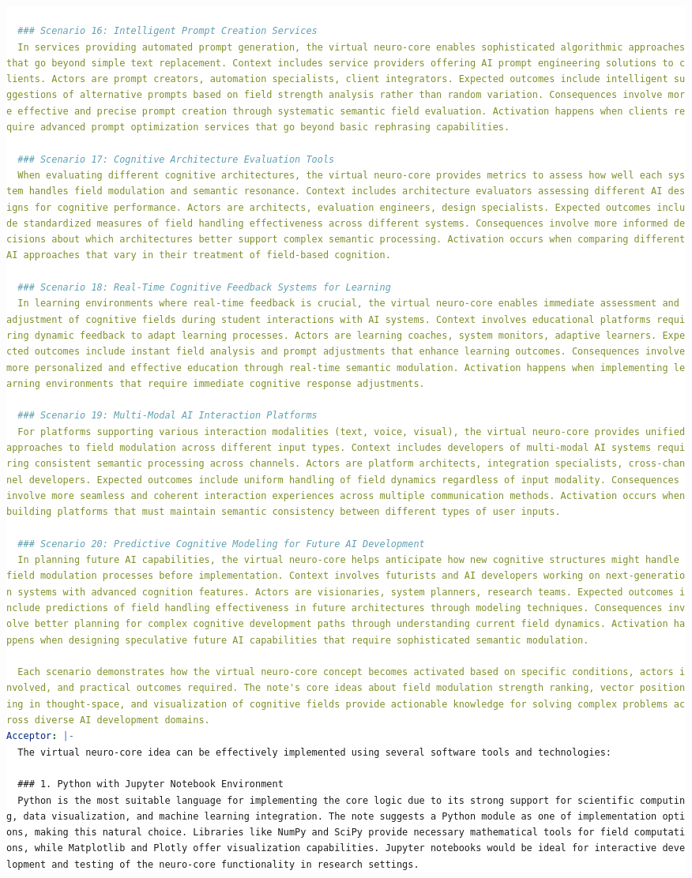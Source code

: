 ```yaml

  ### Scenario 16: Intelligent Prompt Creation Services
  In services providing automated prompt generation, the virtual neuro-core enables sophisticated algorithmic approaches that go beyond simple text replacement. Context includes service providers offering AI prompt engineering solutions to clients. Actors are prompt creators, automation specialists, client integrators. Expected outcomes include intelligent suggestions of alternative prompts based on field strength analysis rather than random variation. Consequences involve more effective and precise prompt creation through systematic semantic field evaluation. Activation happens when clients require advanced prompt optimization services that go beyond basic rephrasing capabilities.

  ### Scenario 17: Cognitive Architecture Evaluation Tools
  When evaluating different cognitive architectures, the virtual neuro-core provides metrics to assess how well each system handles field modulation and semantic resonance. Context includes architecture evaluators assessing different AI designs for cognitive performance. Actors are architects, evaluation engineers, design specialists. Expected outcomes include standardized measures of field handling effectiveness across different systems. Consequences involve more informed decisions about which architectures better support complex semantic processing. Activation occurs when comparing different AI approaches that vary in their treatment of field-based cognition.

  ### Scenario 18: Real-Time Cognitive Feedback Systems for Learning
  In learning environments where real-time feedback is crucial, the virtual neuro-core enables immediate assessment and adjustment of cognitive fields during student interactions with AI systems. Context involves educational platforms requiring dynamic feedback to adapt learning processes. Actors are learning coaches, system monitors, adaptive learners. Expected outcomes include instant field analysis and prompt adjustments that enhance learning outcomes. Consequences involve more personalized and effective education through real-time semantic modulation. Activation happens when implementing learning environments that require immediate cognitive response adjustments.

  ### Scenario 19: Multi-Modal AI Interaction Platforms
  For platforms supporting various interaction modalities (text, voice, visual), the virtual neuro-core provides unified approaches to field modulation across different input types. Context includes developers of multi-modal AI systems requiring consistent semantic processing across channels. Actors are platform architects, integration specialists, cross-channel developers. Expected outcomes include uniform handling of field dynamics regardless of input modality. Consequences involve more seamless and coherent interaction experiences across multiple communication methods. Activation occurs when building platforms that must maintain semantic consistency between different types of user inputs.

  ### Scenario 20: Predictive Cognitive Modeling for Future AI Development
  In planning future AI capabilities, the virtual neuro-core helps anticipate how new cognitive structures might handle field modulation processes before implementation. Context involves futurists and AI developers working on next-generation systems with advanced cognition features. Actors are visionaries, system planners, research teams. Expected outcomes include predictions of field handling effectiveness in future architectures through modeling techniques. Consequences involve better planning for complex cognitive development paths through understanding current field dynamics. Activation happens when designing speculative future AI capabilities that require sophisticated semantic modulation.

  Each scenario demonstrates how the virtual neuro-core concept becomes activated based on specific conditions, actors involved, and practical outcomes required. The note's core ideas about field modulation strength ranking, vector positioning in thought-space, and visualization of cognitive fields provide actionable knowledge for solving complex problems across diverse AI development domains.
Acceptor: |-
  The virtual neuro-core idea can be effectively implemented using several software tools and technologies:

  ### 1. Python with Jupyter Notebook Environment
  Python is the most suitable language for implementing the core logic due to its strong support for scientific computing, data visualization, and machine learning integration. The note suggests a Python module as one of implementation options, making this natural choice. Libraries like NumPy and SciPy provide necessary mathematical tools for field computations, while Matplotlib and Plotly offer visualization capabilities. Jupyter notebooks would be ideal for interactive development and testing of the neuro-core functionality in research settings.
```